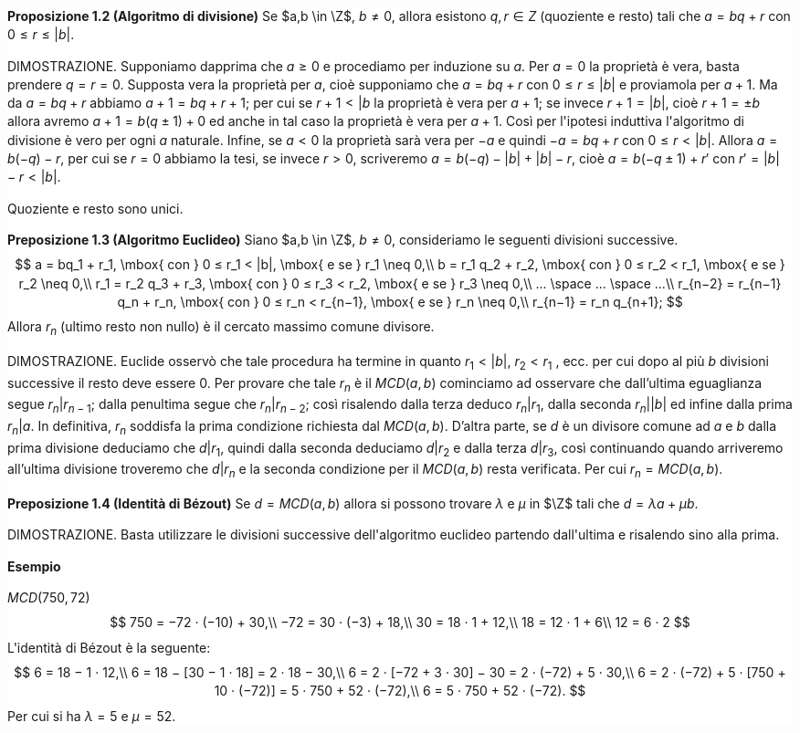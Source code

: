**Proposizione 1.2 (Algoritmo di divisione)**	Se $a,b \in \Z$, $b \neq 0$, allora esistono $q, r \in Z$ (quoziente e resto) tali che $a = bq + r$ con $0 \le r \le |b|$.

DIMOSTRAZIONE.	Supponiamo dapprima che $a \ge 0$ e procediamo per induzione su $a$. Per $a = 0$ la proprietà è vera, basta prendere $q = r = 0$. Supposta vera la proprietà per $a$, cioè supponiamo che $a = bq + r$ con $0 \le r \le |b|$ e proviamola per $a + 1$. Ma da $a = bq + r$ abbiamo $a + 1 = bq + r + 1$; per cui se $r + 1 \lt |b$ la proprietà è vera per $a + 1$; se invece $r + 1 = |b|$, cioè $r + 1 = ±b$ allora avremo $a +1 = b(q±1) + 0$ ed anche in tal caso la proprietà è vera per $a + 1$. Così per l'ipotesi induttiva l'algoritmo di divisione è vero per ogni $a$ naturale. Infine, se $a \lt 0$ la proprietà sarà vera per $-a$ e quindi $-a = bq + r$ con $0 \le r \lt |b|$. Allora $a = b(−q) − r$, per cui se $r = 0$ abbiamo la tesi, se invece $r > 0$, scriveremo $a = b(−q) − |b| + |b| − r$, cioè $a = b(−q ± 1) + r'$ con $r' = |b| − r < |b|$.

Quoziente e resto sono unici.

**Preposizione 1.3 (Algoritmo Euclideo)**	Siano $a,b \in \Z$, $b \neq 0$, consideriamo le seguenti divisioni successive.
$$
a = bq_1 + r_1, \mbox{ con } 0 ≤ r_1 < |b|, \mbox{ e se } r_1 \neq 0,\\
b = r_1 q_2 + r_2, \mbox{ con } 0 ≤ r_2 < r_1, \mbox{ e se } r_2 \neq 0,\\
r_1 = r_2 q_3 + r_3, \mbox{ con } 0 ≤ r_3 < r_2, \mbox{ e se } r_3 \neq 0,\\
... \space ... \space ...\\
r_{n−2} = r_{n−1} q_n + r_n, \mbox{ con } 0 ≤ r_n < r_{n−1}, \mbox{ e se } r_n \neq 0,\\
r_{n−1} = r_n q_{n+1};
$$
Allora $r_n$ (ultimo resto non nullo) è il cercato massimo comune divisore.

DIMOSTRAZIONE.	Euclide osservò che tale procedura ha termine in quanto $r_1 < |b|$, $r_2 < r_1$ , ecc. per cui dopo al più $b$ divisioni successive il resto deve essere $0$. Per provare che tale $r_n$ è il $MCD(a, b)$ cominciamo ad osservare che dall’ultima eguaglianza segue $r_n|r_{n−1}$; dalla penultima segue che $r_n|r_{n−2}$; così risalendo dalla terza deduco $r_n|r_1$, dalla seconda $r_n||b|$ ed infine dalla prima $r_n|a$. In definitiva, $r_n$ soddisfa la prima condizione richiesta dal $MCD(a, b)$.
D’altra parte, se $d$ è un divisore comune ad $a$ e $b$ dalla prima divisione deduciamo che $d|r_1$, quindi dalla seconda deduciamo $d|r_2$ e dalla terza $d|r_3$, così continuando quando arriveremo all’ultima divisione troveremo che $d|r_n$ e la seconda condizione per il $MCD(a, b)$ resta verificata. Per cui $r_n = MCD(a, b)$.

**Preposizione 1.4 (Identità di Bézout)**	Se $d = MCD(a, b)$ allora si possono trovare $\lambda$ e $\mu$ in $\Z$ tali che $d = \lambda a + \mu b$.

DIMOSTRAZIONE.	Basta utilizzare le divisioni successive dell'algoritmo euclideo partendo dall'ultima e risalendo sino alla prima.

**Esempio**

$MCD(750, 72)$
$$
750 = −72 · (−10) + 30,\\
−72 = 30 · (−3) + 18,\\
30 = 18 · 1 + 12,\\
18 = 12 · 1 + 6\\
12 = 6 · 2
$$
L'identità di Bézout è la seguente:
$$
6 = 18 − 1 · 12,\\
6 = 18 − [30 − 1 · 18] = 2 · 18 − 30,\\
6 = 2 · [−72 + 3 · 30] − 30 = 2 · (−72) + 5 · 30,\\
6 = 2 · (−72) + 5 · [750 + 10 · (−72)] = 5 · 750 + 52 · (−72),\\
6 = 5 · 750 + 52 · (−72).
$$
Per cui si ha $\lambda = 5$ e $\mu = 52$. 
